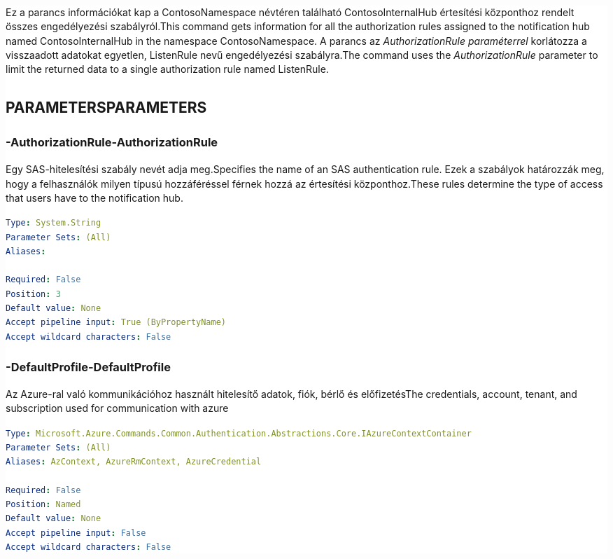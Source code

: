 <span data-ttu-id="220af-119">Ez a parancs információkat kap a ContosoNamespace névtéren található ContosoInternalHub értesítési központhoz rendelt összes engedélyezési szabályról.</span><span class="sxs-lookup"><span data-stu-id="220af-119">This command gets information for all the authorization rules assigned to the notification hub named ContosoInternalHub in the namespace ContosoNamespace.</span></span>
<span data-ttu-id="220af-120">A parancs az *AuthorizationRule paraméterrel* korlátozza a visszaadott adatokat egyetlen, ListenRule nevű engedélyezési szabályra.</span><span class="sxs-lookup"><span data-stu-id="220af-120">The command uses the *AuthorizationRule* parameter to limit the returned data to a single authorization rule named ListenRule.</span></span>

## <span data-ttu-id="220af-121">PARAMETERS</span><span class="sxs-lookup"><span data-stu-id="220af-121">PARAMETERS</span></span>

### <span data-ttu-id="220af-122">-AuthorizationRule</span><span class="sxs-lookup"><span data-stu-id="220af-122">-AuthorizationRule</span></span>
<span data-ttu-id="220af-123">Egy SAS-hitelesítési szabály nevét adja meg.</span><span class="sxs-lookup"><span data-stu-id="220af-123">Specifies the name of an SAS authentication rule.</span></span>
<span data-ttu-id="220af-124">Ezek a szabályok határozzák meg, hogy a felhasználók milyen típusú hozzáféréssel férnek hozzá az értesítési központhoz.</span><span class="sxs-lookup"><span data-stu-id="220af-124">These rules determine the type of access that users have to the notification hub.</span></span>

```yaml
Type: System.String
Parameter Sets: (All)
Aliases:

Required: False
Position: 3
Default value: None
Accept pipeline input: True (ByPropertyName)
Accept wildcard characters: False
```

### <span data-ttu-id="220af-125">-DefaultProfile</span><span class="sxs-lookup"><span data-stu-id="220af-125">-DefaultProfile</span></span>
<span data-ttu-id="220af-126">Az Azure-ral való kommunikációhoz használt hitelesítő adatok, fiók, bérlő és előfizetés</span><span class="sxs-lookup"><span data-stu-id="220af-126">The credentials, account, tenant, and subscription used for communication with azure</span></span>

```yaml
Type: Microsoft.Azure.Commands.Common.Authentication.Abstractions.Core.IAzureContextContainer
Parameter Sets: (All)
Aliases: AzContext, AzureRmContext, AzureCredential

Required: False
Position: Named
Default value: None
Accept pipeline input: False
Accept wildcard characters: False
```
